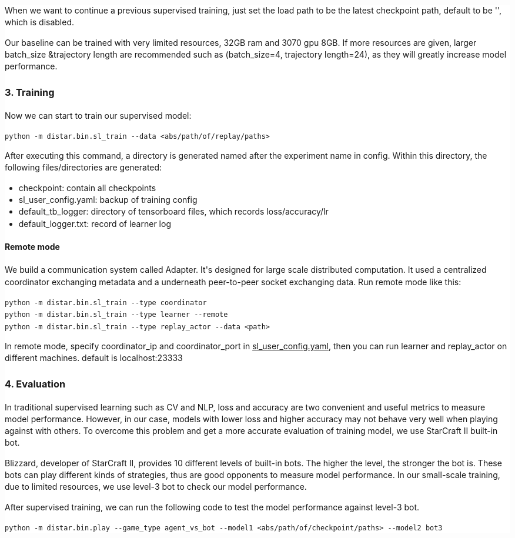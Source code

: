 When we want to continue a previous supervised training, just set the load path to be the latest checkpoint path, default to be '', which is disabled. 

Our baseline can be trained with very limited resources, 32GB ram and 3070 gpu 8GB. If more resources are given, larger batch_size
&trajectory length are recommended such as (batch_size=4, trajectory length=24), as they will greatly increase model performance.

### 3. Training
Now we can start to train our supervised model:
```
python -m distar.bin.sl_train --data <abs/path/of/replay/paths>
```

After executing this command, a directory is generated named after the experiment name in config.
Within this directory, the following files/directories are generated:
- checkpoint: contain all checkpoints
- sl_user_config.yaml: backup of training config
- default_tb_logger: directory of tensorboard files, which records loss/accuracy/lr
- default_logger.txt: record of learner log

#### Remote mode
We build a communication system called Adapter. It's designed for large scale distributed computation. It used a centralized coordinator exchanging metadata and 
a underneath peer-to-peer socket exchanging data. Run remote mode like this:
```
python -m distar.bin.sl_train --type coordinator
python -m distar.bin.sl_train --type learner --remote
python -m distar.bin.sl_train --type replay_actor --data <path>
```
In remote mode, specify coordinator_ip and coordinator_port in [sl_user_config.yaml](../distar/bin/sl_user_config.yaml), then you can run learner and replay_actor on different machines. 
default is localhost:23333

### 4. Evaluation
In traditional supervised learning such as CV and NLP, loss and accuracy are two convenient and useful metrics
to measure model performance. However, in our case, models with lower loss and higher accuracy may not behave very well
when playing against with others. To overcome this problem and get a more accurate evaluation of training model, we use
StarCraft II built-in bot.

Blizzard, developer of StarCraft II, provides 10 different levels of built-in bots. The higher the level, the stronger
the bot is. These bots can play different kinds of strategies, thus are good opponents to measure model performance.
In our small-scale training, due to limited resources, we use level-3 bot to check our model performance.

After supervised training, we can run the following code to test the model performance against level-3 bot.
```
python -m distar.bin.play --game_type agent_vs_bot --model1 <abs/path/of/checkpoint/paths> --model2 bot3
```

